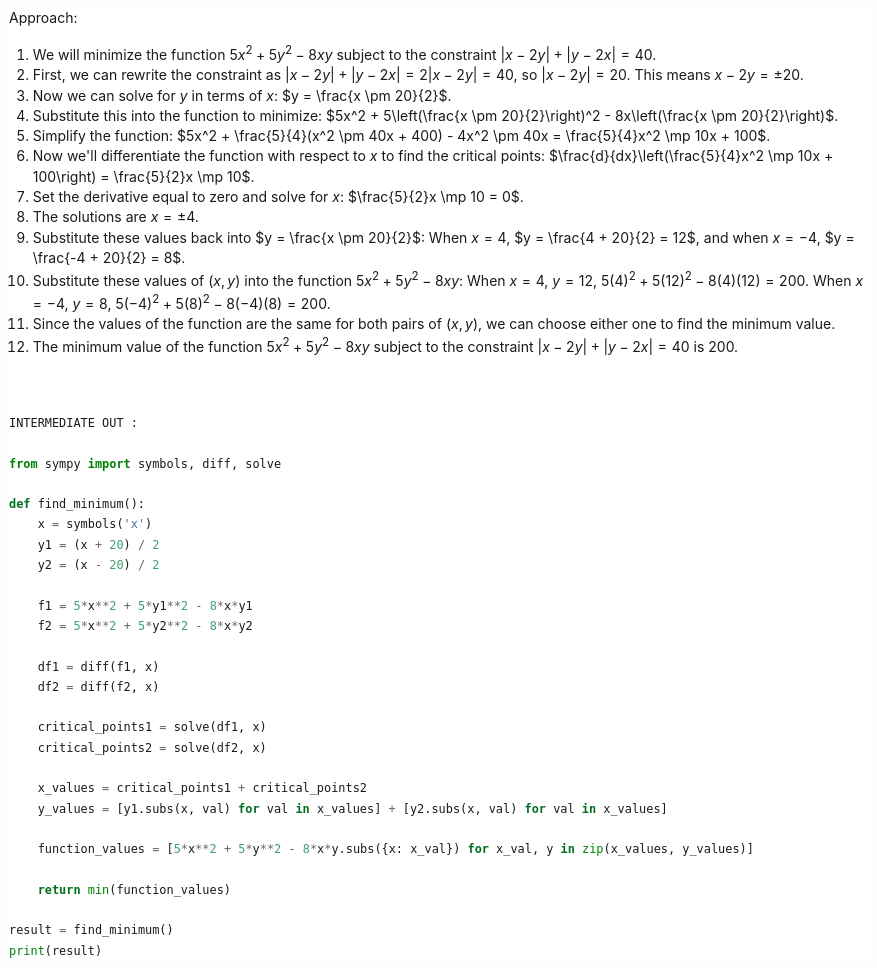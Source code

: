 Approach:



1. We will minimize the function $5x^2+5y^2-8xy$ subject to the constraint $|x-2y| + |y-2x| = 40$.
2. First, we can rewrite the constraint as $|x-2y| + |y-2x| = 2|x-2y| = 40$, so $|x-2y| = 20$. This means $x-2y = \pm 20$.
3. Now we can solve for $y$ in terms of $x$: $y = \frac{x \pm 20}{2}$.
4. Substitute this into the function to minimize: $5x^2 + 5\left(\frac{x \pm 20}{2}\right)^2 - 8x\left(\frac{x \pm 20}{2}\right)$.
5. Simplify the function: $5x^2 + \frac{5}{4}(x^2 \pm 40x + 400) - 4x^2 \pm 40x = \frac{5}{4}x^2 \mp 10x + 100$.
6. Now we'll differentiate the function with respect to $x$ to find the critical points: $\frac{d}{dx}\left(\frac{5}{4}x^2 \mp 10x + 100\right) = \frac{5}{2}x \mp 10$.
7. Set the derivative equal to zero and solve for $x$: $\frac{5}{2}x \mp 10 = 0$.
8. The solutions are $x = \pm 4$.
9. Substitute these values back into $y = \frac{x \pm 20}{2}$: When $x = 4$, $y = \frac{4 + 20}{2} = 12$, and when $x = -4$, $y = \frac{-4 + 20}{2} = 8$.
10. Substitute these values of $(x, y)$ into the function $5x^2 + 5y^2 - 8xy$: When $x = 4$, $y = 12$, $5(4)^2 + 5(12)^2 - 8(4)(12) = 200$. When $x = -4$, $y = 8$, $5(-4)^2 + 5(8)^2 - 8(-4)(8) = 200$.
11. Since the values of the function are the same for both pairs of $(x, y)$, we can choose either one to find the minimum value.
12. The minimum value of the function $5x^2+5y^2-8xy$ subject to the constraint $|x-2y| + |y-2x| = 40$ is 200.

```python


INTERMEDIATE OUT :

from sympy import symbols, diff, solve

def find_minimum():
    x = symbols('x')
    y1 = (x + 20) / 2
    y2 = (x - 20) / 2

    f1 = 5*x**2 + 5*y1**2 - 8*x*y1
    f2 = 5*x**2 + 5*y2**2 - 8*x*y2

    df1 = diff(f1, x)
    df2 = diff(f2, x)

    critical_points1 = solve(df1, x)
    critical_points2 = solve(df2, x)

    x_values = critical_points1 + critical_points2
    y_values = [y1.subs(x, val) for val in x_values] + [y2.subs(x, val) for val in x_values]

    function_values = [5*x**2 + 5*y**2 - 8*x*y.subs({x: x_val}) for x_val, y in zip(x_values, y_values)]

    return min(function_values)

result = find_minimum()
print(result)
```
